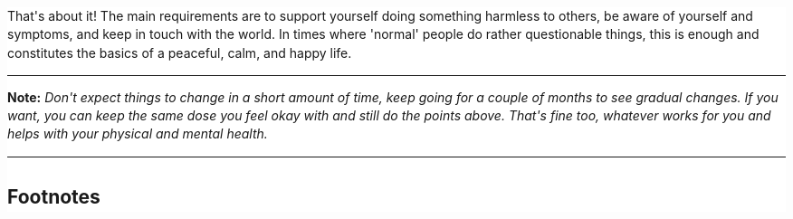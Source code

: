 That's about it! The main requirements are to support yourself doing something harmless to others, be aware of yourself and symptoms, and keep in touch with the world. In times where 'normal' people do rather questionable things, this is enough and constitutes the basics of a peaceful, calm, and happy life.

---

**Note:** *Don't expect things to change in a short amount of time, keep going for a couple of months to see gradual changes. If you want, you can keep the same dose you feel okay with and still do the points above. That's fine too, whatever works for you and helps with your physical and mental health.*

---

## Footnotes

[^1]: [wim hof method](https://www.wimhofmethod.com)
[^2]: [lambda-epsilon track](https://www.iawaketechnologies.com/product/infinity/), [tibetan singing bowls nature sounds](https://sonicyogi.com) (scroll down for the title: 7 tracks)
[^3]: No one really knows what 'normal' is, so we keep it a term relative to those who aren't on anti-psychotics and other psychiatric medications: *those people see and who perceive themselves as sane*. Really, sane is relative to those around you and across the world with different modes of life, doing one thing is sane but doing the same thing somewhere else is not sane. It's so vague we don't even use actions as comparisons. But, what we can agree on is peaceful living, calm thinking, and a rational mindset.
